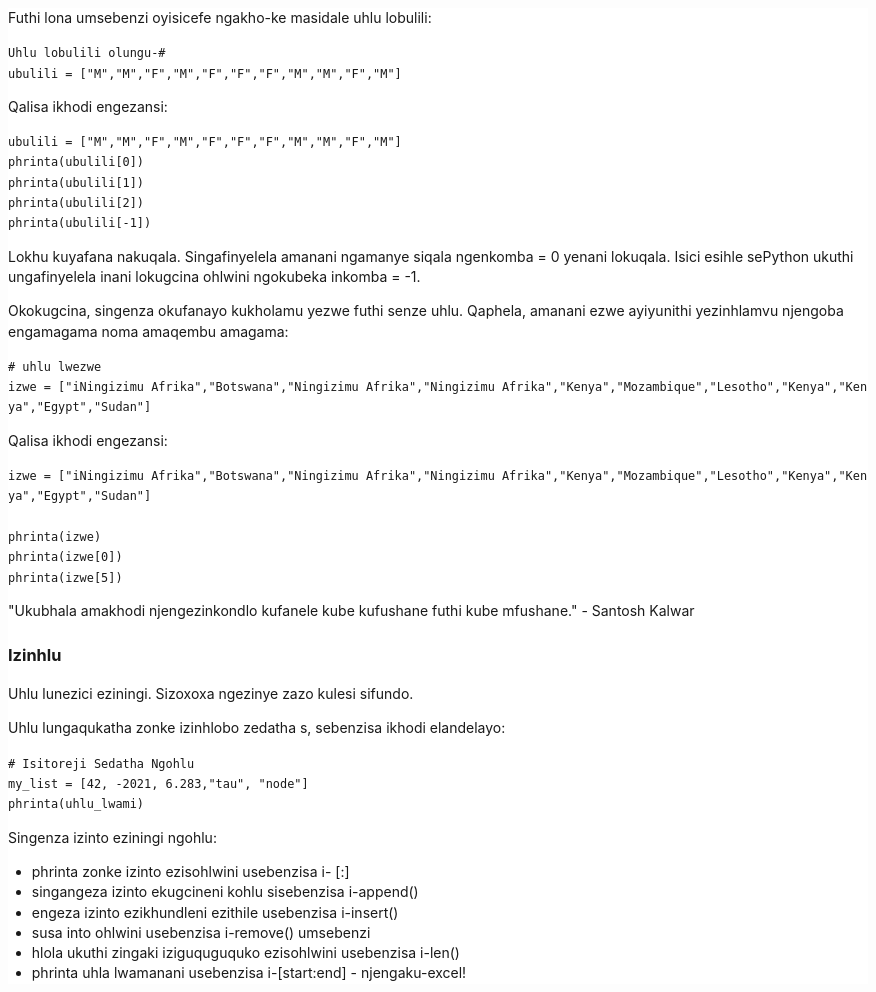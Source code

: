 Futhi lona umsebenzi oyisicefe ngakho-ke masidale uhlu lobulili:

```
Uhlu lobulili olungu-#
ubulili = ["M","M","F","M","F","F","F","M","M","F","M"]
```

Qalisa ikhodi engezansi:

```
ubulili = ["M","M","F","M","F","F","F","M","M","F","M"]
phrinta(ubulili[0])
phrinta(ubulili[1])
phrinta(ubulili[2])
phrinta(ubulili[-1])
```

Lokhu kuyafana nakuqala. Singafinyelela amanani ngamanye siqala ngenkomba = 0 yenani lokuqala. Isici esihle sePython ukuthi ungafinyelela inani lokugcina ohlwini ngokubeka inkomba = -1.

Okokugcina, singenza okufanayo kukholamu yezwe futhi senze uhlu. Qaphela, amanani ezwe ayiyunithi yezinhlamvu njengoba engamagama noma amaqembu amagama:

```
# uhlu lwezwe
izwe = ["iNingizimu Afrika","Botswana","Ningizimu Afrika","Ningizimu Afrika","Kenya","Mozambique","Lesotho","Kenya","Kenya","Egypt","Sudan"]
```

Qalisa ikhodi engezansi:

```
izwe = ["iNingizimu Afrika","Botswana","Ningizimu Afrika","Ningizimu Afrika","Kenya","Mozambique","Lesotho","Kenya","Kenya","Egypt","Sudan"]

phrinta(izwe)
phrinta(izwe[0])
phrinta(izwe[5])
```

"Ukubhala amakhodi njengezinkondlo kufanele kube kufushane futhi kube mfushane." - Santosh Kalwar

### Izinhlu

Uhlu lunezici eziningi. Sizoxoxa ngezinye zazo kulesi sifundo.

Uhlu lungaqukatha zonke izinhlobo zedatha
s, sebenzisa ikhodi elandelayo:

```
# Isitoreji Sedatha Ngohlu
my_list = [42, -2021, 6.283,"tau", "node"]
phrinta(uhlu_lwami)
```

Singenza izinto eziningi ngohlu:

- phrinta zonke izinto ezisohlwini usebenzisa i- [:]
- singangeza izinto ekugcineni kohlu sisebenzisa i-append()
- engeza izinto ezikhundleni ezithile usebenzisa i-insert()
- susa into ohlwini usebenzisa i-remove() umsebenzi
- hlola ukuthi zingaki iziguquguquko ezisohlwini usebenzisa i-len()
- phrinta uhla lwamanani usebenzisa i-[start:end] - njengaku-excel!
